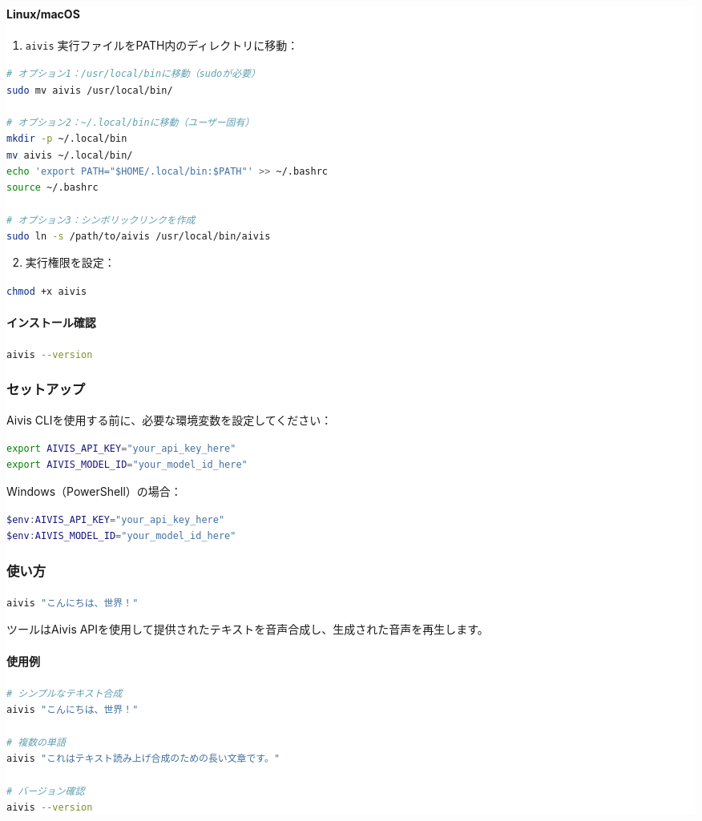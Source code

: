 #### Linux/macOS
1. `aivis` 実行ファイルをPATH内のディレクトリに移動：
```bash
# オプション1：/usr/local/binに移動（sudoが必要）
sudo mv aivis /usr/local/bin/

# オプション2：~/.local/binに移動（ユーザー固有）
mkdir -p ~/.local/bin
mv aivis ~/.local/bin/
echo 'export PATH="$HOME/.local/bin:$PATH"' >> ~/.bashrc
source ~/.bashrc

# オプション3：シンボリックリンクを作成
sudo ln -s /path/to/aivis /usr/local/bin/aivis
```

2. 実行権限を設定：
```bash
chmod +x aivis
```

#### インストール確認
```bash
aivis --version
```

### セットアップ

Aivis CLIを使用する前に、必要な環境変数を設定してください：

```bash
export AIVIS_API_KEY="your_api_key_here"
export AIVIS_MODEL_ID="your_model_id_here"
```

Windows（PowerShell）の場合：
```powershell
$env:AIVIS_API_KEY="your_api_key_here"
$env:AIVIS_MODEL_ID="your_model_id_here"
```

### 使い方

```bash
aivis "こんにちは、世界！"
```

ツールはAivis APIを使用して提供されたテキストを音声合成し、生成された音声を再生します。

#### 使用例

```bash
# シンプルなテキスト合成
aivis "こんにちは、世界！"

# 複数の単語
aivis "これはテキスト読み上げ合成のための長い文章です。"

# バージョン確認
aivis --version
```
